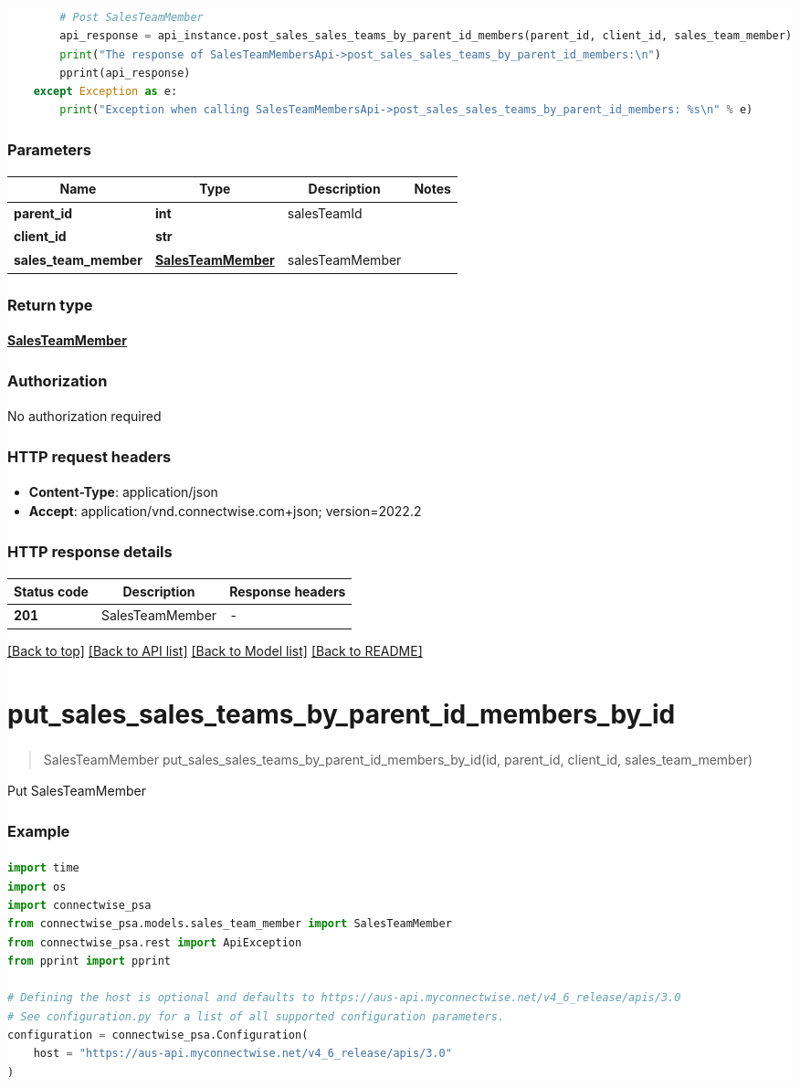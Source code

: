 ```python
        # Post SalesTeamMember
        api_response = api_instance.post_sales_sales_teams_by_parent_id_members(parent_id, client_id, sales_team_member)
        print("The response of SalesTeamMembersApi->post_sales_sales_teams_by_parent_id_members:\n")
        pprint(api_response)
    except Exception as e:
        print("Exception when calling SalesTeamMembersApi->post_sales_sales_teams_by_parent_id_members: %s\n" % e)
```



### Parameters

Name | Type | Description  | Notes
------------- | ------------- | ------------- | -------------
 **parent_id** | **int**| salesTeamId | 
 **client_id** | **str**|  | 
 **sales_team_member** | [**SalesTeamMember**](SalesTeamMember.md)| salesTeamMember | 

### Return type

[**SalesTeamMember**](SalesTeamMember.md)

### Authorization

No authorization required

### HTTP request headers

 - **Content-Type**: application/json
 - **Accept**: application/vnd.connectwise.com+json; version=2022.2

### HTTP response details
| Status code | Description | Response headers |
|-------------|-------------|------------------|
**201** | SalesTeamMember |  -  |

[[Back to top]](#) [[Back to API list]](../README.md#documentation-for-api-endpoints) [[Back to Model list]](../README.md#documentation-for-models) [[Back to README]](../README.md)

# **put_sales_sales_teams_by_parent_id_members_by_id**
> SalesTeamMember put_sales_sales_teams_by_parent_id_members_by_id(id, parent_id, client_id, sales_team_member)

Put SalesTeamMember

### Example

```python
import time
import os
import connectwise_psa
from connectwise_psa.models.sales_team_member import SalesTeamMember
from connectwise_psa.rest import ApiException
from pprint import pprint

# Defining the host is optional and defaults to https://aus-api.myconnectwise.net/v4_6_release/apis/3.0
# See configuration.py for a list of all supported configuration parameters.
configuration = connectwise_psa.Configuration(
    host = "https://aus-api.myconnectwise.net/v4_6_release/apis/3.0"
)

```